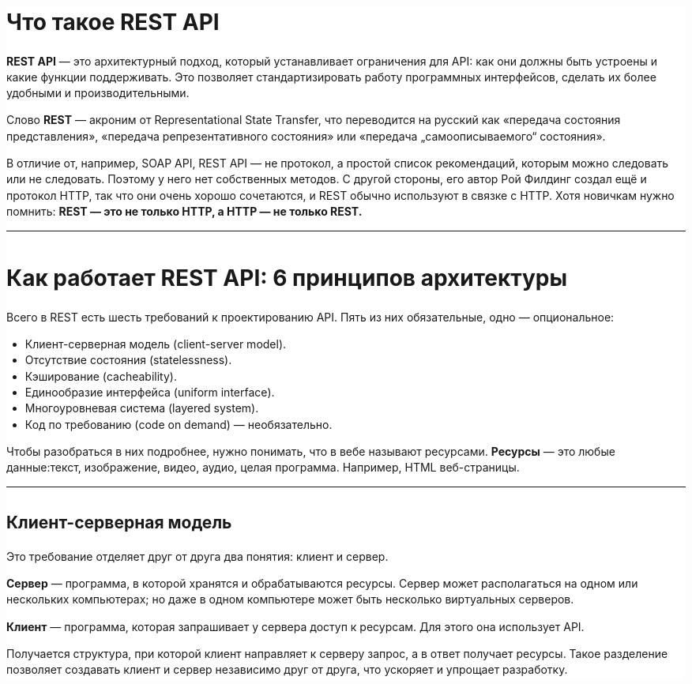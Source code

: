# Что такое REST API

**REST API** — это архитектурный подход, который устанавливает ограничения 
для API: как они должны быть устроены и какие функции поддерживать. 
Это позволяет стандартизировать работу программных интерфейсов, сделать 
их более удобными и производительными.

Слово **REST** — акроним от Representational State Transfer, что 
переводится на русский как «передача состояния представления», 
«передача репрезентативного состояния» или «передача „самоописываемого“
состояния».

В отличие от, например, SOAP API, REST API — не протокол, а простой 
список рекомендаций, которым можно следовать или не следовать. Поэтому
у него нет собственных методов. С другой стороны, его автор Рой Филдинг
создал ещё и протокол HTTP, так что они очень хорошо сочетаются, 
и REST обычно используют в связке с HTTP. Хотя новичкам нужно помнить:
**REST — это не только HTTP, а HTTP — не только REST.**

---

# Как работает REST API: 6 принципов архитектуры

Всего в REST есть шесть требований к проектированию API. 
Пять из них обязательные, одно — опциональное:

* Клиент-серверная модель (client-server model).
* Отсутствие состояния (statelessness).
* Кэширование (cacheability).
* Единообразие интерфейса (uniform interface).
* Многоуровневая система (layered system).
* Код по требованию (code on demand) — необязательно.

Чтобы разобраться в них подробнее, нужно понимать, что в вебе называют
ресурсами. **Ресурсы** — это любые данные:текст, изображение, видео,
аудио, целая программа. Например, HTML веб-страницы.

---

## Клиент-серверная модель

Это требование отделяет друг от друга два понятия: клиент и сервер.

**Сервер** — программа, в которой хранятся и обрабатываются ресурсы. 
Сервер может располагаться на одном или нескольких компьютерах; 
но даже в одном компьютере может быть несколько виртуальных серверов.

**Клиент** — программа, которая запрашивает у сервера доступ к ресурсам.
Для этого она использует API. 

Получается структура, при которой клиент направляет к серверу запрос,
а в ответ получает ресурсы. Такое разделение позволяет создавать клиент
и сервер независимо друг от друга, что ускоряет и упрощает разработку.
